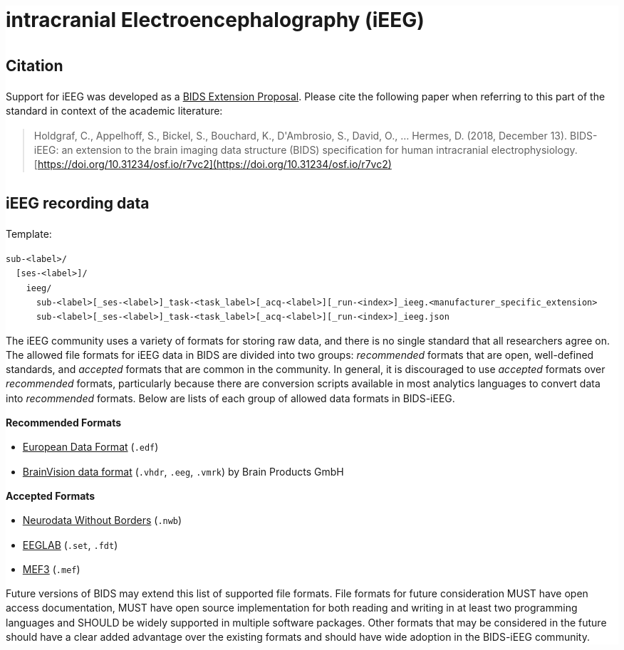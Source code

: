 # intracranial Electroencephalography (iEEG)

## Citation

Support for iEEG was developed as a [BIDS Extension Proposal](../06-extensions.md#bids-extension-proposals).
Please cite the following paper when referring to this part of the standard in
context of the academic literature:

> Holdgraf, C., Appelhoff, S., Bickel, S., Bouchard, K., D'Ambrosio, S.,
> David, O., … Hermes, D. (2018, December 13). BIDS-iEEG: an extension to the
> brain imaging data structure (BIDS) specification for human intracranial
> electrophysiology. [https://doi.org/10.31234/osf.io/r7vc2](https://doi.org/10.31234/osf.io/r7vc2)

## iEEG recording data

Template:

```Text
sub-<label>/
  [ses-<label>]/
    ieeg/
      sub-<label>[_ses-<label>]_task-<task_label>[_acq-<label>][_run-<index>]_ieeg.<manufacturer_specific_extension>
      sub-<label>[_ses-<label>]_task-<task_label>[_acq-<label>][_run-<index>]_ieeg.json
```

The iEEG community uses a variety of formats for storing raw data, and there is
no single standard that all researchers agree on. The allowed file formats for
iEEG data in BIDS are divided into two groups: _recommended_ formats that are
open, well-defined standards, and _accepted_ formats that are common in the
community. In general, it is discouraged to use _accepted_ formats over
_recommended_ formats, particularly because there are conversion scripts
available in most analytics languages to convert data into _recommended_
formats. Below are lists of each group of allowed data formats in BIDS-iEEG.

**Recommended Formats**

-   [European Data Format](https://www.edfplus.info/) (`.edf`)

-   [BrainVision data format](https://www.brainproducts.com/productdetails.php?id=21&tab=5)  (`.vhdr`, `.eeg`, `.vmrk`)
    by Brain Products GmbH

**Accepted Formats**

-   [Neurodata Without Borders](https://github.com/NeurodataWithoutBorders/pynwb)
    (`.nwb`)

-   [EEGLAB](https://sccn.ucsd.edu/eeglab) (`.set`, `.fdt`)

-   [MEF3](http://msel.mayo.edu/codes.html) (`.mef`)

Future versions of BIDS may extend this list of supported file formats. File
formats for future consideration MUST have open access documentation, MUST have
open source implementation for both reading and writing in at least two
programming languages and SHOULD be widely supported in multiple software
packages. Other formats that may be considered in the future should have a clear
added advantage over the existing formats and should have wide adoption in the
BIDS-iEEG community.
